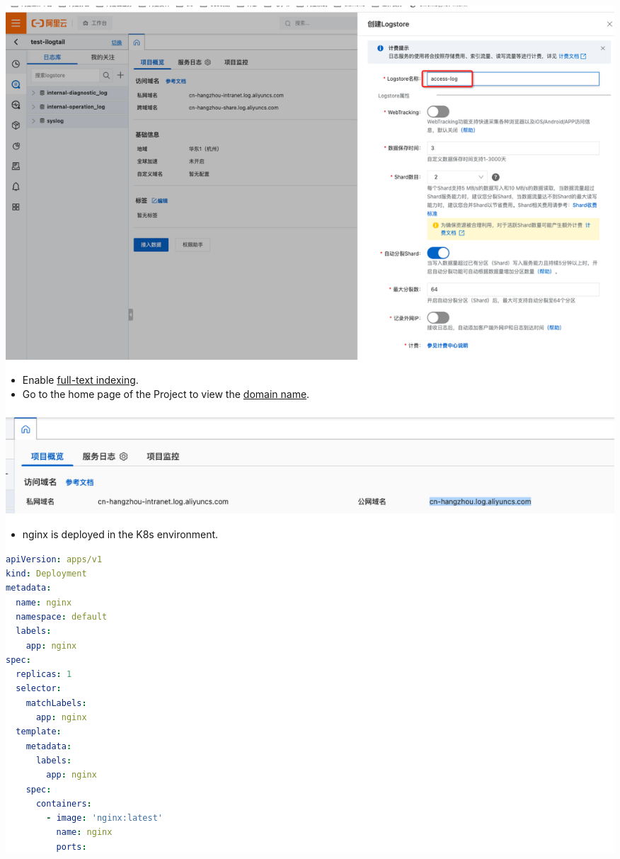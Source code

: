 ![create-logstore](../.gitbook/assets/getting-started/collect-to-sls/create-logstore.png)

* Enable [full-text indexing](https://help.aliyun.com/document\_detail/90732.html).
* Go to the home page of the Project to view the [domain name](https://help.aliyun.com/document\_detail/29008.html?spm=5176.2020520112.help.dexternal.5d8b34c0QXLYgp).

![endpoint](../.gitbook/assets/getting-started/collect-to-sls/endpoint.png)

* nginx is deployed in the K8s environment.

```yaml  {.line-numbers}
apiVersion: apps/v1
kind: Deployment
metadata:
  name: nginx
  namespace: default
  labels:
    app: nginx
spec:
  replicas: 1
  selector:
    matchLabels:
      app: nginx
  template:
    metadata:
      labels:
        app: nginx
    spec:
      containers:
        - image: 'nginx:latest'
          name: nginx
          ports:
```